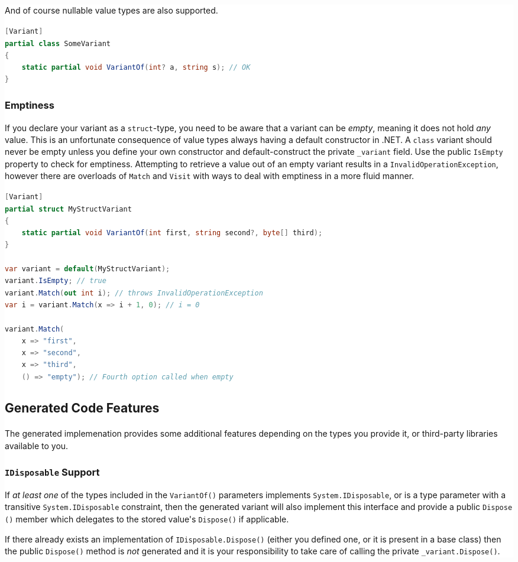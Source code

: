 And of course nullable value types are also supported.

```csharp
[Variant]
partial class SomeVariant
{
    static partial void VariantOf(int? a, string s); // OK
}
```

### Emptiness

If you declare your variant as a `struct`-type, you need to be aware that a variant can be _empty_, meaning it does not hold _any_ value. This is an unfortunate consequence of value types always having a default constructor in .NET. A `class` variant should never be empty unless you define your own constructor and default-construct the private `_variant` field. Use the public `IsEmpty` property to check for emptiness. Attempting to retrieve a value out of an empty variant results in a `InvalidOperationException`, however there are overloads of `Match` and `Visit` with ways to deal with emptiness in a more fluid manner.

```csharp
[Variant]
partial struct MyStructVariant
{
    static partial void VariantOf(int first, string second?, byte[] third);
}

var variant = default(MyStructVariant);
variant.IsEmpty; // true
variant.Match(out int i); // throws InvalidOperationException
var i = variant.Match(x => i + 1, 0); // i = 0

variant.Match(
    x => "first",
    x => "second",
    x => "third",
    () => "empty"); // Fourth option called when empty
```

## Generated Code Features

The generated implemenation provides some additional features depending on the types you provide it, or third-party libraries available to you.

### `IDisposable` Support

If _at least one_ of the types included in the `VariantOf()` parameters implements `System.IDisposable`, or is a type parameter with a transitive `System.IDisposable` constraint, then the generated variant will also implement this interface and provide a public `Dispose()` member which delegates to the stored value's `Dispose()` if applicable.

If there already exists an implementation of `IDisposable.Dispose()` (either you defined one, or it is present in a base class) then the public `Dispose()` method is _not_ generated and it is your responsibility to take care of calling the private `_variant.Dispose()`.
